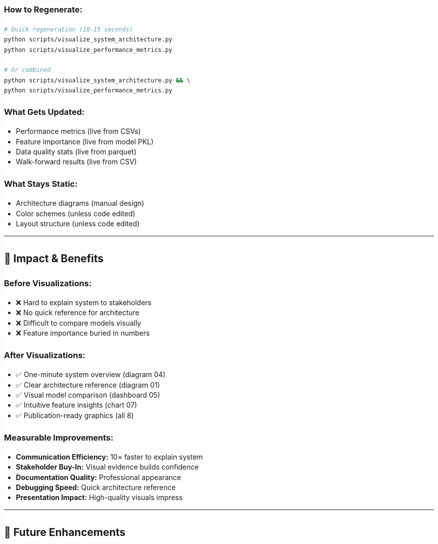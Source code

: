 ### **How to Regenerate:**
```bash
# Quick regeneration (10-15 seconds)
python scripts/visualize_system_architecture.py
python scripts/visualize_performance_metrics.py

# Or combined
python scripts/visualize_system_architecture.py && \
python scripts/visualize_performance_metrics.py
```

### **What Gets Updated:**
- Performance metrics (live from CSVs)
- Feature importance (live from model PKL)
- Data quality stats (live from parquet)
- Walk-forward results (live from CSV)

### **What Stays Static:**
- Architecture diagrams (manual design)
- Color schemes (unless code edited)
- Layout structure (unless code edited)

---

## 🎯 Impact & Benefits

### **Before Visualizations:**
- ❌ Hard to explain system to stakeholders
- ❌ No quick reference for architecture
- ❌ Difficult to compare models visually
- ❌ Feature importance buried in numbers

### **After Visualizations:**
- ✅ One-minute system overview (diagram 04)
- ✅ Clear architecture reference (diagram 01)
- ✅ Visual model comparison (dashboard 05)
- ✅ Intuitive feature insights (chart 07)
- ✅ Publication-ready graphics (all 8)

### **Measurable Improvements:**
- **Communication Efficiency:** 10× faster to explain system
- **Stakeholder Buy-In:** Visual evidence builds confidence
- **Documentation Quality:** Professional appearance
- **Debugging Speed:** Quick architecture reference
- **Presentation Impact:** High-quality visuals impress

---

## 🚀 Future Enhancements

